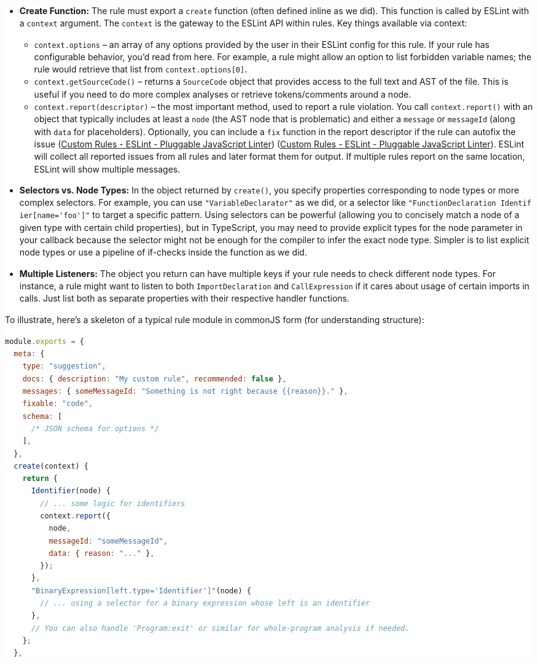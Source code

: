 - **Create Function:** The rule must export a `create` function (often defined inline as we did). This function is called by ESLint with a `context` argument. The `context` is the gateway to the ESLint API within rules. Key things available via context:

  - `context.options` – an array of any options provided by the user in their ESLint config for this rule. If your rule has configurable behavior, you’d read from here. For example, a rule might allow an option to list forbidden variable names; the rule would retrieve that list from `context.options[0]`.
  - `context.getSourceCode()` – returns a `SourceCode` object that provides access to the full text and AST of the file. This is useful if you need to do more complex analyses or retrieve tokens/comments around a node.
  - `context.report(descriptor)` – the most important method, used to report a rule violation. You call `context.report()` with an object that typically includes at least a `node` (the AST node that is problematic) and either a `message` or `messageId` (along with `data` for placeholders). Optionally, you can include a `fix` function in the report descriptor if the rule can autofix the issue ([Custom Rules - ESLint - Pluggable JavaScript Linter](https://eslint.org/docs/latest/extend/custom-rules#:~:text=so%20by%20specifying%20the%20,For%20example)) ([Custom Rules - ESLint - Pluggable JavaScript Linter](https://eslint.org/docs/latest/extend/custom-rules#:~:text=context.report%28%7B%20node%3A%20node%2C%20message%3A%20,fix%28fixer%29)). ESLint will collect all reported issues from all rules and later format them for output. If multiple rules report on the same location, ESLint will show multiple messages.

- **Selectors vs. Node Types:** In the object returned by `create()`, you specify properties corresponding to node types or more complex selectors. For example, you can use `"VariableDeclarator"` as we did, or a selector like `"FunctionDeclaration Identifier[name='foo']"` to target a specific pattern. Using selectors can be powerful (allowing you to concisely match a node of a given type with certain child properties), but in TypeScript, you may need to provide explicit types for the node parameter in your callback because the selector might not be enough for the compiler to infer the exact node type. Simpler is to list explicit node types or use a pipeline of if-checks inside the function as we did.

- **Multiple Listeners:** The object you return can have multiple keys if your rule needs to check different node types. For instance, a rule might want to listen to both `ImportDeclaration` and `CallExpression` if it cares about usage of certain imports in calls. Just list both as separate properties with their respective handler functions.

To illustrate, here’s a skeleton of a typical rule module in commonJS form (for understanding structure):

```js
module.exports = {
  meta: {
    type: "suggestion",
    docs: { description: "My custom rule", recommended: false },
    messages: { someMessageId: "Something is not right because {{reason}}." },
    fixable: "code",
    schema: [
      /* JSON schema for options */
    ],
  },
  create(context) {
    return {
      Identifier(node) {
        // ... some logic for identifiers
        context.report({
          node,
          messageId: "someMessageId",
          data: { reason: "..." },
        });
      },
      "BinaryExpression[left.type='Identifier']"(node) {
        // ... using a selector for a binary expression whose left is an identifier
      },
      // You can also handle 'Program:exit' or similar for whole-program analysis if needed.
    };
  },
```